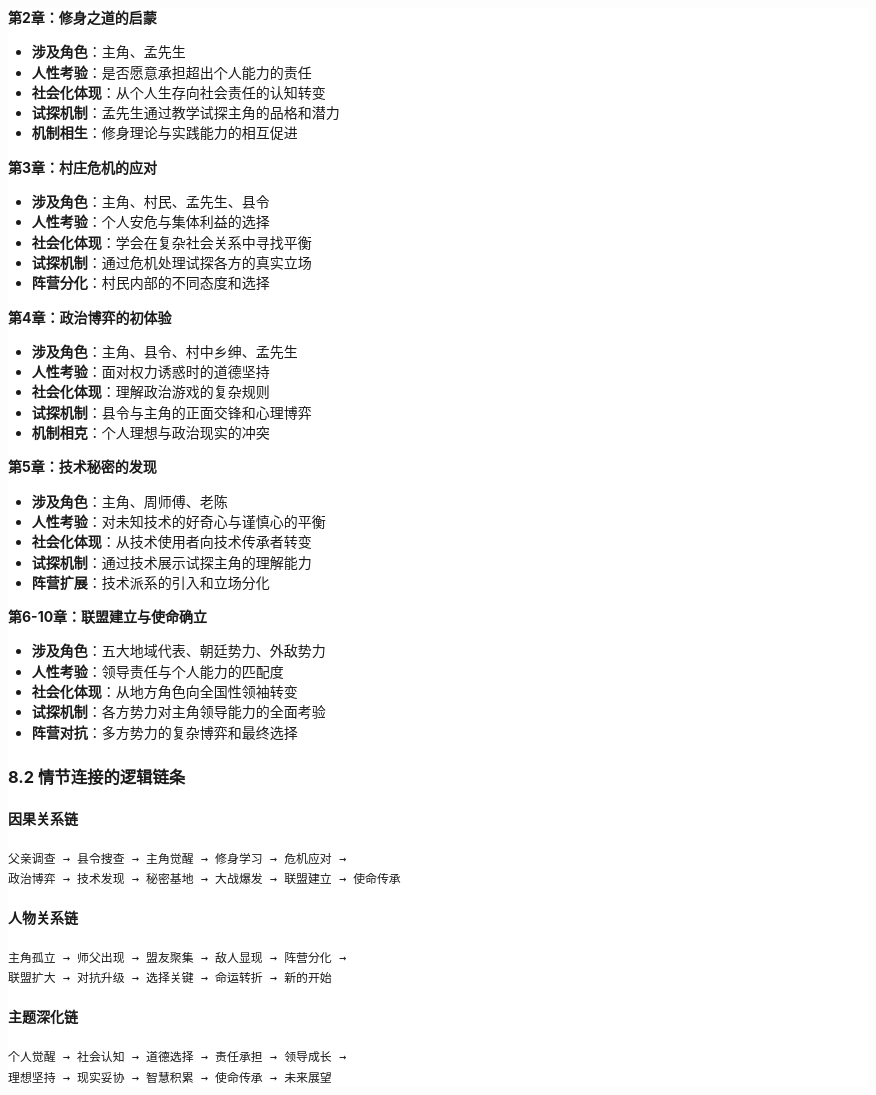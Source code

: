 **第2章：修身之道的启蒙**
- **涉及角色**：主角、孟先生
- **人性考验**：是否愿意承担超出个人能力的责任
- **社会化体现**：从个人生存向社会责任的认知转变
- **试探机制**：孟先生通过教学试探主角的品格和潜力
- **机制相生**：修身理论与实践能力的相互促进

**第3章：村庄危机的应对**
- **涉及角色**：主角、村民、孟先生、县令
- **人性考验**：个人安危与集体利益的选择
- **社会化体现**：学会在复杂社会关系中寻找平衡
- **试探机制**：通过危机处理试探各方的真实立场
- **阵营分化**：村民内部的不同态度和选择

**第4章：政治博弈的初体验**
- **涉及角色**：主角、县令、村中乡绅、孟先生
- **人性考验**：面对权力诱惑时的道德坚持
- **社会化体现**：理解政治游戏的复杂规则
- **试探机制**：县令与主角的正面交锋和心理博弈
- **机制相克**：个人理想与政治现实的冲突

**第5章：技术秘密的发现**
- **涉及角色**：主角、周师傅、老陈
- **人性考验**：对未知技术的好奇心与谨慎心的平衡
- **社会化体现**：从技术使用者向技术传承者转变
- **试探机制**：通过技术展示试探主角的理解能力
- **阵营扩展**：技术派系的引入和立场分化

**第6-10章：联盟建立与使命确立**
- **涉及角色**：五大地域代表、朝廷势力、外敌势力
- **人性考验**：领导责任与个人能力的匹配度
- **社会化体现**：从地方角色向全国性领袖转变
- **试探机制**：各方势力对主角领导能力的全面考验
- **阵营对抗**：多方势力的复杂博弈和最终选择

### 8.2 情节连接的逻辑链条

#### 因果关系链
```
父亲调查 → 县令搜查 → 主角觉醒 → 修身学习 → 危机应对 → 
政治博弈 → 技术发现 → 秘密基地 → 大战爆发 → 联盟建立 → 使命传承
```

#### 人物关系链
```
主角孤立 → 师父出现 → 盟友聚集 → 敌人显现 → 阵营分化 → 
联盟扩大 → 对抗升级 → 选择关键 → 命运转折 → 新的开始
```

#### 主题深化链
```
个人觉醒 → 社会认知 → 道德选择 → 责任承担 → 领导成长 → 
理想坚持 → 现实妥协 → 智慧积累 → 使命传承 → 未来展望
```
